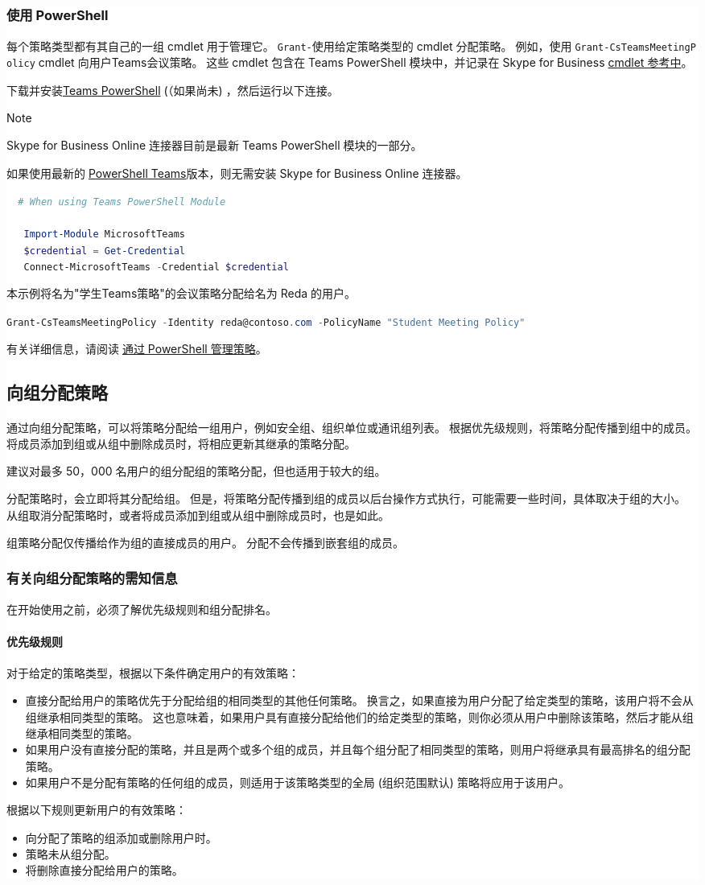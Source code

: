 ### <a name="use-powershell"></a>使用 PowerShell

每个策略类型都有其自己的一组 cmdlet 用于管理它。 `Grant-`使用给定策略类型的 cmdlet 分配策略。 例如，使用 `Grant-CsTeamsMeetingPolicy` cmdlet 向用户Teams会议策略。 这些 cmdlet 包含在 Teams PowerShell 模块中，并记录在 Skype for Business [cmdlet 参考中](/powershell/skype)。

 下载并安装[Teams PowerShell](https://www.powershellgallery.com/packages/MicrosoftTeams/) (（如果尚未) ，然后运行以下连接。

> [!NOTE]
> Skype for Business Online 连接器目前是最新 Teams PowerShell 模块的一部分。
>
> 如果使用最新的 [PowerShell Teams](https://www.powershellgallery.com/packages/MicrosoftTeams/)版本，则无需安装 Skype for Business Online 连接器。

```powershell
  # When using Teams PowerShell Module

   Import-Module MicrosoftTeams
   $credential = Get-Credential
   Connect-MicrosoftTeams -Credential $credential
```

本示例将名为"学生Teams策略"的会议策略分配给名为 Reda 的用户。

```powershell
Grant-CsTeamsMeetingPolicy -Identity reda@contoso.com -PolicyName "Student Meeting Policy"
```

有关详细信息，请阅读 [通过 PowerShell 管理策略](teams-powershell-managing-teams.md#manage-policies-via-powershell)。

## <a name="assign-a-policy-to-a-group"></a>向组分配策略

通过向组分配策略，可以将策略分配给一组用户，例如安全组、组织单位或通讯组列表。 根据优先级规则，将策略分配传播到组中的成员。 将成员添加到组或从组中删除成员时，将相应更新其继承的策略分配。

建议对最多 50，000 名用户的组分配组的策略分配，但也适用于较大的组。

分配策略时，会立即将其分配给组。 但是，将策略分配传播到组的成员以后台操作方式执行，可能需要一些时间，具体取决于组的大小。 从组取消分配策略时，或者将成员添加到组或从组中删除成员时，也是如此。

组策略分配仅传播给作为组的直接成员的用户。 分配不会传播到嵌套组的成员。

### <a name="what-you-need-to-know-about-policy-assignment-to-groups"></a>有关向组分配策略的需知信息

在开始使用之前，必须了解优先级规则和组分配排名。

#### <a name="precedence-rules"></a>优先级规则

对于给定的策略类型，根据以下条件确定用户的有效策略：

- 直接分配给用户的策略优先于分配给组的相同类型的其他任何策略。 换言之，如果直接为用户分配了给定类型的策略，该用户将不会从组继承相同类型的策略。 这也意味着，如果用户具有直接分配给他们的给定类型的策略，则你必须从用户中删除该策略，然后才能从组继承相同类型的策略。
- 如果用户没有直接分配的策略，并且是两个或多个组的成员，并且每个组分配了相同类型的策略，则用户将继承具有最高排名的组分配策略。
- 如果用户不是分配有策略的任何组的成员，则适用于该策略类型的全局 (组织范围默认) 策略将应用于该用户。

根据以下规则更新用户的有效策略：

- 向分配了策略的组添加或删除用户时。
- 策略未从组分配。
- 将删除直接分配给用户的策略。
